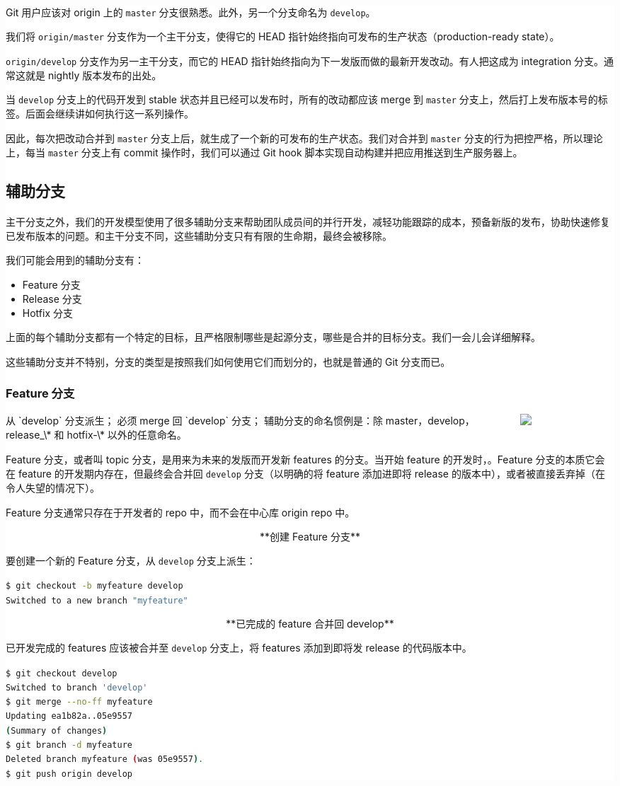 Git 用户应该对 origin 上的 `master` 分支很熟悉。此外，另一个分支命名为 `develop`。

我们将 `origin/master` 分支作为一个主干分支，使得它的 HEAD 指针始终指向可发布的生产状态（production-ready state）。

`origin/develop` 分支作为另一主干分支，而它的 HEAD 指针始终指向为下一发版而做的最新开发改动。有人把这成为 integration 分支。通常这就是 nightly 版本发布的出处。

当 `develop` 分支上的代码开发到 stable 状态并且已经可以发布时，所有的改动都应该 merge 到 `master` 分支上，然后打上发布版本号的标签。后面会继续讲如何执行这一系列操作。

因此，每次把改动合并到 `master` 分支上后，就生成了一个新的可发布的生产状态。我们对合并到 `master` 分支的行为把控严格，所以理论上，每当 `master` 分支上有 commit 操作时，我们可以通过 Git hook 脚本实现自动构建并把应用推送到生产服务器上。

## 辅助分支

主干分支之外，我们的开发模型使用了很多辅助分支来帮助团队成员间的并行开发，减轻功能跟踪的成本，预备新版的发布，协助快速修复已发布版本的问题。和主干分支不同，这些辅助分支只有有限的生命期，最终会被移除。

我们可能会用到的辅助分支有：
- Feature 分支
- Release 分支
- Hotfix 分支

上面的每个辅助分支都有一个特定的目标，且严格限制哪些是起源分支，哪些是合并的目标分支。我们一会儿会详细解释。

这些辅助分支并不特别，分支的类型是按照我们如何使用它们而划分的，也就是普通的 Git 分支而已。

### Feature 分支

<img align="right" src="https://o70e8d1kb.qnssl.com/fb@2x.png" width="133">
从 `develop` 分支派生；
必须 merge 回 `develop` 分支；
辅助分支的命名惯例是：除 master，develop，release_\* 和 hotfix-\* 以外的任意命名。

Feature 分支，或者叫 topic 分支，是用来为未来的发版而开发新 features 的分支。当开始 feature 的开发时，。Feature 分支的本质它会在 feature 的开发期内存在，但最终会合并回 `develop` 分支（以明确的将 feature 添加进即将 release 的版本中），或者被直接丢弃掉（在令人失望的情况下）。

Feature 分支通常只存在于开发者的 repo 中，而不会在中心库 origin repo 中。

<center>**创建 Feature 分支**</center>

要创建一个新的 Feature 分支，从 `develop` 分支上派生：

```bash
$ git checkout -b myfeature develop
Switched to a new branch "myfeature"
```

<center>**已完成的 feature 合并回 develop**</center>

已开发完成的 features 应该被合并至 `develop` 分支上，将 features 添加到即将发 release 的代码版本中。

```bash
$ git checkout develop
Switched to branch 'develop'
$ git merge --no-ff myfeature
Updating ea1b82a..05e9557
(Summary of changes)
$ git branch -d myfeature
Deleted branch myfeature (was 05e9557).
$ git push origin develop
```
